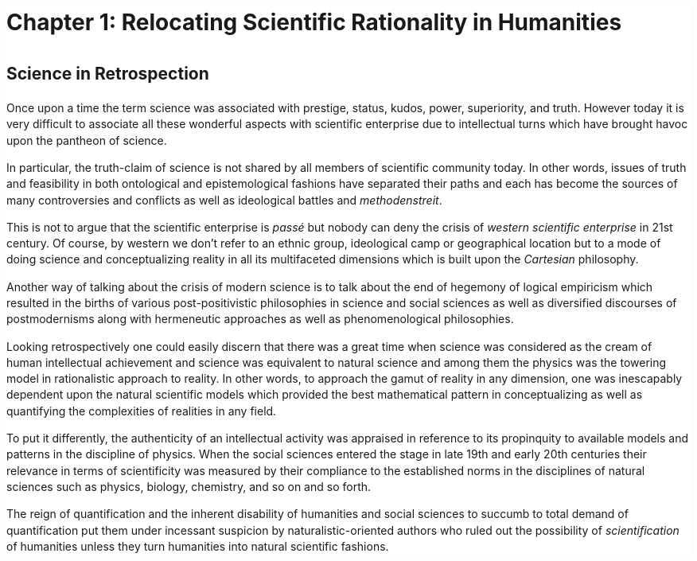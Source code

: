 Chapter 1: Relocating Scientific Rationality in Humanities
==========================================================

Science in Retrospection
------------------------

Once upon a time the term science was associated with prestige, status,
kudos, power, superiority, and truth. However today it is very difficult
to associate all these wonderful aspects with scientific enterprise due
to intellectual turns which have brought havoc upon the pantheon of
science.

In particular, the truth-claim of science is not shared by all members
of scientific community today. In other words, issues of truth and
feasibility in both ontological and epistemological fashions have
separated their paths and each has become the sources of many
controversies and conflicts as well as ideological battles and
*methodenstreit*.

This is not to argue that the scientific enterprise is *passé* but
nobody can deny the crisis of *western scientific enterprise* in 21st
century. Of course, by western we don’t refer to an ethnic group,
ideological camp or geographical location but to a mode of doing science
and conceptualizing reality in all its multifaceted dimensions which is
built upon the *Cartesian* philosophy.

Another way of talking about the crisis of modern science is to talk
about the end of hegemony of logical empiricism which resulted in the
births of various post-positivistic philosophies in science and social
sciences as well as diversified discourses of postmodernisms along with
hermeneutic approaches as well as phenomenological philosophies.

Looking retrospectively one could easily discern that there was a great
time when science was considered as the cream of human intellectual
achievement and science was equivalent to natural science and among them
the physics was the towering model in rationalistic approach to reality.
In other words, to approach the gamut of reality in any dimension, one
was inescapably dependent upon the natural scientific models which
provided the best mathematical pattern in conceptualizing as well as
quantifying the complexities of realities in any field.

To put it differently, the authenticity of an intellectual activity was
appraised in reference to its propinquity to available models and
patterns in the discipline of physics. When the social sciences entered
the stage in late 19th and early 20th centuries their relevance in terms
of scientificity was measured by their compliance to the established
norms in the disciplines of natural sciences such as physics, biology,
chemistry, and so on and so forth.

The reign of quantification and the inherent disability of humanities
and social sciences to succumb to total demand of quantification put
them under incessant suspicion by naturalistic-oriented authors who
ruled out the possibility of *scientification* of humanities unless they
turn humanities into natural scientific fashions.
